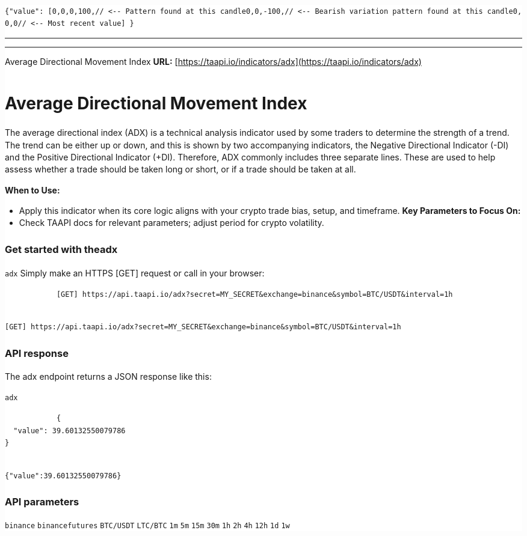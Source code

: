 `{"value": [0,0,0,100,// <-- Pattern found at this candle0,0,-100,// <-- Bearish variation pattern found at this candle0,0,0// <-- Most recent value]
}`

---

---

Average Directional Movement Index
<a name="adx"></a>
**URL:** [https://taapi.io/indicators/adx](https://taapi.io/indicators/adx)

# Average Directional Movement Index

The average directional index (ADX) is a technical analysis indicator used by some traders to determine the strength of a trend. The trend can be either up or down, and this is shown by two accompanying indicators, the Negative Directional Indicator (-DI) and the Positive Directional Indicator (+DI). Therefore, ADX commonly includes three separate lines. These are used to help assess whether a trade should be taken long or short, or if a trade should be taken at all.

**When to Use:**
- Apply this indicator when its core logic aligns with your crypto trade bias, setup, and timeframe.
**Key Parameters to Focus On:**
- Check TAAPI docs for relevant parameters; adjust period for crypto volatility.

### Get started with theadx

`adx`
Simply make an HTTPS [GET] request or call in your browser:

```
			[GET] https://api.taapi.io/adx?secret=MY_SECRET&exchange=binance&symbol=BTC/USDT&interval=1h
		
```

`[GET] https://api.taapi.io/adx?secret=MY_SECRET&exchange=binance&symbol=BTC/USDT&interval=1h`
### API response

The adx endpoint returns a JSON response like this:

`adx`
```
			{
  "value": 39.60132550079786
}
		
```

`{"value":39.60132550079786}`
### API parameters

`binance`
`binancefutures`
`BTC/USDT`
`LTC/BTC`
`1m`
`5m`
`15m`
`30m`
`1h`
`2h`
`4h`
`12h`
`1d`
`1w`